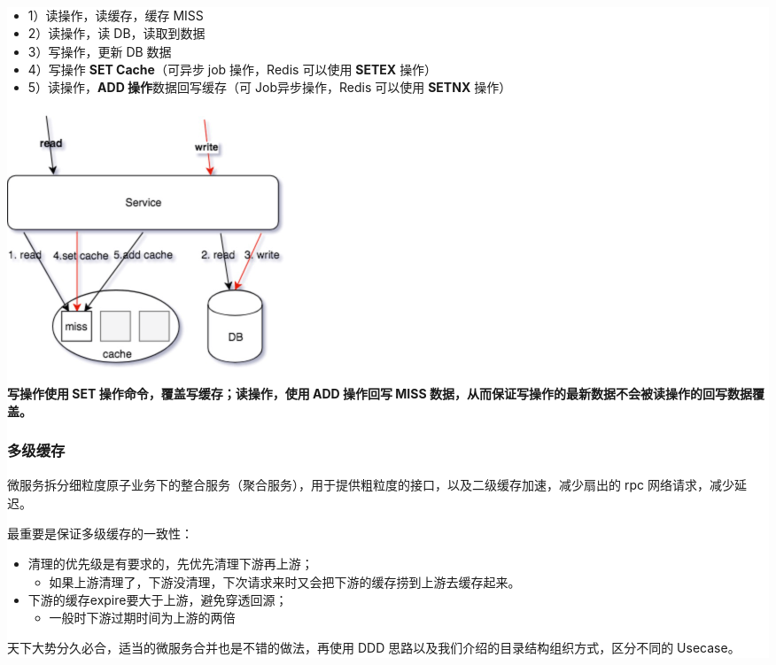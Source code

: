* 1）读操作，读缓存，缓存 MISS
* 2）读操作，读 DB，读取到数据
* 3）写操作，更新 DB 数据
* 4）写操作 **SET Cache**（可异步 job 操作，Redis 可以使用 **SETEX** 操作）
* 5）读操作，**ADD 操作**数据回写缓存（可 Job异步操作，Redis 可以使用 **SETNX** 操作）

<img src="assets/08/数据一致性3.png" style="zoom:50%;" />

**写操作使用 SET 操作命令，覆盖写缓存；读操作，使用 ADD 操作回写 MISS 数据，从而保证写操作的最新数据不会被读操作的回写数据覆盖。**





### 多级缓存

微服务拆分细粒度原子业务下的整合服务（聚合服务），用于提供粗粒度的接口，以及二级缓存加速，减少扇出的 rpc 网络请求，减少延迟。

最重要是保证多级缓存的一致性：

* 清理的优先级是有要求的，先优先清理下游再上游；
  * 如果上游清理了，下游没清理，下次请求来时又会把下游的缓存捞到上游去缓存起来。
* 下游的缓存expire要大于上游，避免穿透回源；
  * 一般时下游过期时间为上游的两倍

天下大势分久必合，适当的微服务合并也是不错的做法，再使用 DDD 思路以及我们介绍的目录结构组织方式，区分不同的 Usecase。
